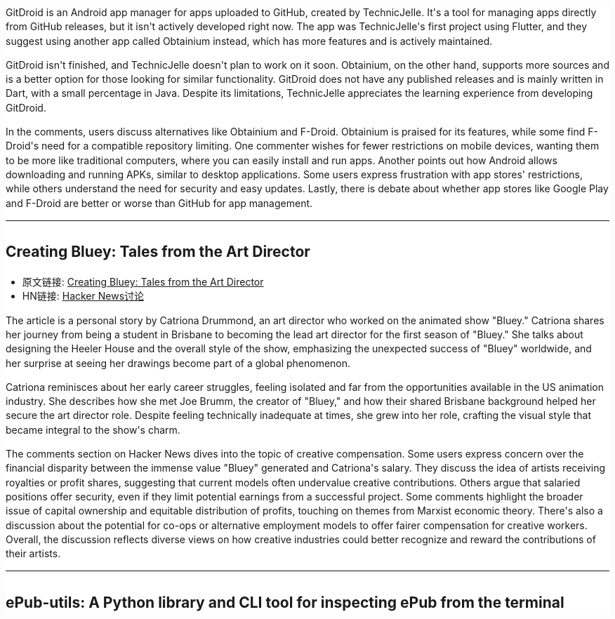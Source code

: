 GitDroid is an Android app manager for apps uploaded to GitHub, created by TechnicJelle. It's a tool for managing apps directly from GitHub releases, but it isn't actively developed right now. The app was TechnicJelle's first project using Flutter, and they suggest using another app called Obtainium instead, which has more features and is actively maintained.

GitDroid isn't finished, and TechnicJelle doesn't plan to work on it soon. Obtainium, on the other hand, supports more sources and is a better option for those looking for similar functionality. GitDroid does not have any published releases and is mainly written in Dart, with a small percentage in Java. Despite its limitations, TechnicJelle appreciates the learning experience from developing GitDroid.

In the comments, users discuss alternatives like Obtainium and F-Droid. Obtainium is praised for its features, while some find F-Droid's need for a compatible repository limiting. One commenter wishes for fewer restrictions on mobile devices, wanting them to be more like traditional computers, where you can easily install and run apps. Another points out how Android allows downloading and running APKs, similar to desktop applications. Some users express frustration with app stores' restrictions, while others understand the need for security and easy updates. Lastly, there is debate about whether app stores like Google Play and F-Droid are better or worse than GitHub for app management.

---

## Creating Bluey: Tales from the Art Director

- 原文链接: [Creating Bluey: Tales from the Art Director](https://substack.com/home/post/p-160039885)
- HN链接: [Hacker News讨论](https://news.ycombinator.com/item?id=43816546)

The article is a personal story by Catriona Drummond, an art director who worked on the animated show "Bluey." Catriona shares her journey from being a student in Brisbane to becoming the lead art director for the first season of "Bluey." She talks about designing the Heeler House and the overall style of the show, emphasizing the unexpected success of "Bluey" worldwide, and her surprise at seeing her drawings become part of a global phenomenon.

Catriona reminisces about her early career struggles, feeling isolated and far from the opportunities available in the US animation industry. She describes how she met Joe Brumm, the creator of "Bluey," and how their shared Brisbane background helped her secure the art director role. Despite feeling technically inadequate at times, she grew into her role, crafting the visual style that became integral to the show's charm.

The comments section on Hacker News dives into the topic of creative compensation. Some users express concern over the financial disparity between the immense value "Bluey" generated and Catriona's salary. They discuss the idea of artists receiving royalties or profit shares, suggesting that current models often undervalue creative contributions. Others argue that salaried positions offer security, even if they limit potential earnings from a successful project. Some comments highlight the broader issue of capital ownership and equitable distribution of profits, touching on themes from Marxist economic theory. There's also a discussion about the potential for co-ops or alternative employment models to offer fairer compensation for creative workers. Overall, the discussion reflects diverse views on how creative industries could better recognize and reward the contributions of their artists.

---

## ePub-utils: A Python library and CLI tool for inspecting ePub from the terminal
